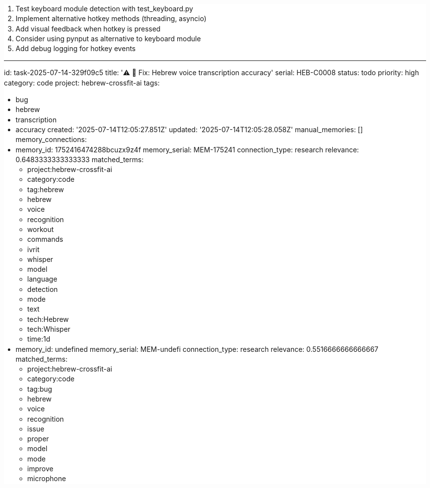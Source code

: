 1. Test keyboard module detection with test_keyboard.py
2. Implement alternative hotkey methods (threading, asyncio)
3. Add visual feedback when hotkey is pressed
4. Consider using pynput as alternative to keyboard module
5. Add debug logging for hotkey events


---
id: task-2025-07-14-329f09c5
title: '⚠️ 🐛 Fix: Hebrew voice transcription accuracy'
serial: HEB-C0008
status: todo
priority: high
category: code
project: hebrew-crossfit-ai
tags:
  - bug
  - hebrew
  - transcription
  - accuracy
created: '2025-07-14T12:05:27.851Z'
updated: '2025-07-14T12:05:28.058Z'
manual_memories: []
memory_connections:
  - memory_id: 1752416474288bcuzx9z4f
    memory_serial: MEM-175241
    connection_type: research
    relevance: 0.6483333333333333
    matched_terms:
      - project:hebrew-crossfit-ai
      - category:code
      - tag:hebrew
      - hebrew
      - voice
      - recognition
      - workout
      - commands
      - ivrit
      - whisper
      - model
      - language
      - detection
      - mode
      - text
      - tech:Hebrew
      - tech:Whisper
      - time:1d
  - memory_id: undefined
    memory_serial: MEM-undefi
    connection_type: research
    relevance: 0.5516666666666667
    matched_terms:
      - project:hebrew-crossfit-ai
      - category:code
      - tag:bug
      - hebrew
      - voice
      - recognition
      - issue
      - proper
      - model
      - mode
      - improve
      - microphone